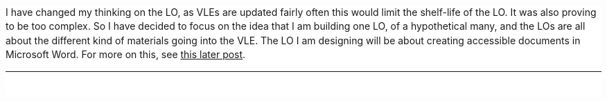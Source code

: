 I have changed my thinking on the LO, as VLEs are updated fairly often this would limit the shelf-life of the LO. It was also proving to be too complex. So I have decided to focus on the idea that I am building one LO, of a hypothetical many, and the LOs are all about the different kind of materials going into the VLE. The LO I am designing will be about creating accessible documents in Microsoft Word. For more on this, see [this later post](http://fionamacneill.co.uk/blog/2015/10/29/making-a-game-of-task-decomposition-just-in-time-for-halloween/ "Making a game of task decomposition – just in time for Halloween").

* * *

     
